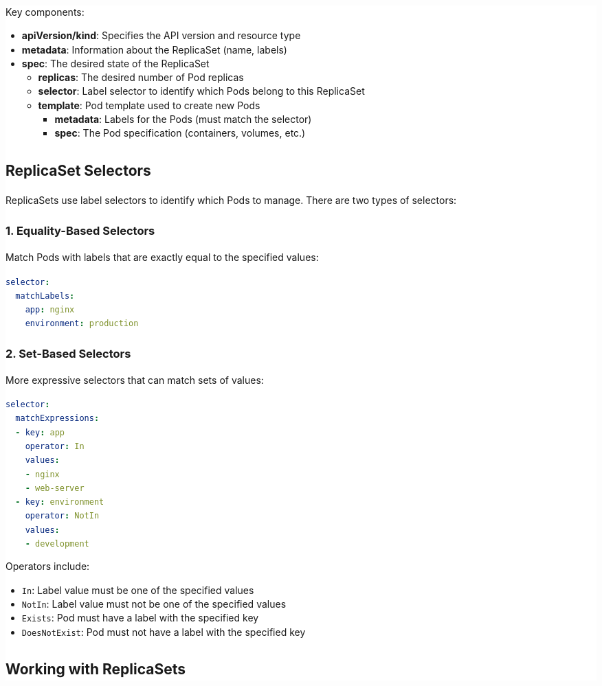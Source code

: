 ```yaml
```

Key components:
- **apiVersion/kind**: Specifies the API version and resource type
- **metadata**: Information about the ReplicaSet (name, labels)
- **spec**: The desired state of the ReplicaSet
  - **replicas**: The desired number of Pod replicas
  - **selector**: Label selector to identify which Pods belong to this ReplicaSet
  - **template**: Pod template used to create new Pods
    - **metadata**: Labels for the Pods (must match the selector)
    - **spec**: The Pod specification (containers, volumes, etc.)

## ReplicaSet Selectors

ReplicaSets use label selectors to identify which Pods to manage. There are two types of selectors:

### 1. Equality-Based Selectors

Match Pods with labels that are exactly equal to the specified values:

```yaml
selector:
  matchLabels:
    app: nginx
    environment: production
```

### 2. Set-Based Selectors

More expressive selectors that can match sets of values:

```yaml
selector:
  matchExpressions:
  - key: app
    operator: In
    values:
    - nginx
    - web-server
  - key: environment
    operator: NotIn
    values:
    - development
```

Operators include:
- `In`: Label value must be one of the specified values
- `NotIn`: Label value must not be one of the specified values
- `Exists`: Pod must have a label with the specified key
- `DoesNotExist`: Pod must not have a label with the specified key

## Working with ReplicaSets
